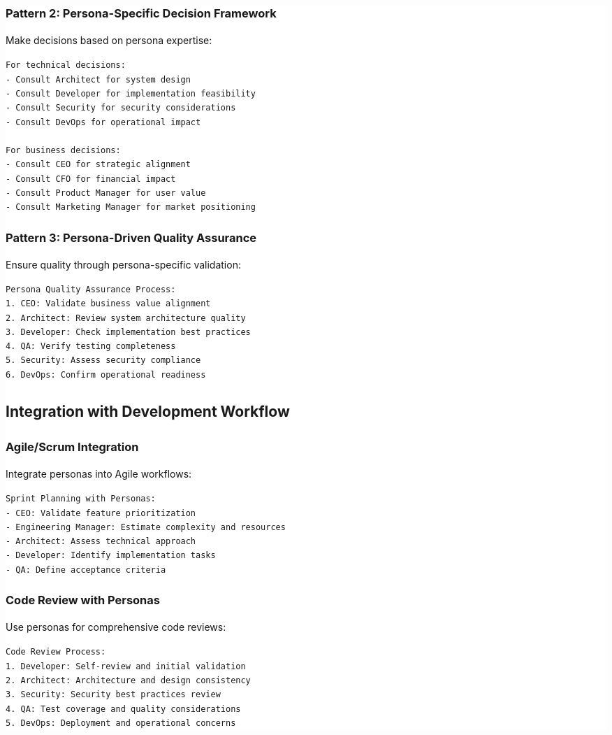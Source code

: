 ### Pattern 2: Persona-Specific Decision Framework
Make decisions based on persona expertise:

```
For technical decisions:
- Consult Architect for system design
- Consult Developer for implementation feasibility
- Consult Security for security considerations
- Consult DevOps for operational impact

For business decisions:
- Consult CEO for strategic alignment
- Consult CFO for financial impact
- Consult Product Manager for user value
- Consult Marketing Manager for market positioning
```

### Pattern 3: Persona-Driven Quality Assurance
Ensure quality through persona-specific validation:

```
Persona Quality Assurance Process:
1. CEO: Validate business value alignment
2. Architect: Review system architecture quality
3. Developer: Check implementation best practices
4. QA: Verify testing completeness
5. Security: Assess security compliance
6. DevOps: Confirm operational readiness
```

## Integration with Development Workflow

### Agile/Scrum Integration
Integrate personas into Agile workflows:

```
Sprint Planning with Personas:
- CEO: Validate feature prioritization
- Engineering Manager: Estimate complexity and resources
- Architect: Assess technical approach
- Developer: Identify implementation tasks
- QA: Define acceptance criteria
```

### Code Review with Personas
Use personas for comprehensive code reviews:

```
Code Review Process:
1. Developer: Self-review and initial validation
2. Architect: Architecture and design consistency
3. Security: Security best practices review
4. QA: Test coverage and quality considerations
5. DevOps: Deployment and operational concerns
```
